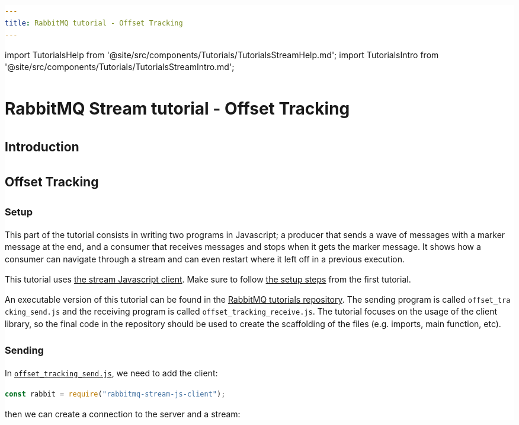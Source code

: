 ```yaml
---
title: RabbitMQ tutorial - Offset Tracking
---
```




import TutorialsHelp from '@site/src/components/Tutorials/TutorialsStreamHelp.md';
import TutorialsIntro from '@site/src/components/Tutorials/TutorialsStreamIntro.md';

# RabbitMQ Stream tutorial - Offset Tracking

## Introduction

<TutorialsHelp/>
<TutorialsIntro/>

## Offset Tracking

### Setup

This part of the tutorial consists in writing two programs in Javascript; a producer that sends a wave of messages with a marker message at the end, and a consumer that receives messages and stops when it gets the marker message.
It shows how a consumer can navigate through a stream and can even restart where it left off in a previous execution.

This tutorial uses [the stream Javascript client](/tutorials/tutorial-one-javascript-stream#using-the-nodejs-stream-client).
Make sure to follow [the setup steps](/tutorials/tutorial-one-javascript-stream#setup) from the first tutorial.

An executable version of this tutorial can be found in the [RabbitMQ tutorials repository](https://github.com/rabbitmq/rabbitmq-tutorials/blob/main/javascript-nodejs-stream/).
The sending program is called `offset_tracking_send.js` and the receiving program is called `offset_tracking_receive.js`.
The tutorial focuses on the usage of the client library, so the final code in the repository should be used to create the scaffolding of the files (e.g. imports, main function, etc).

### Sending

In
[`offset_tracking_send.js`](https://github.com/rabbitmq/rabbitmq-tutorials/blob/main/javascript-nodejs-stream/offset_tracking_send.js),
we need to add the client:

```javascript
const rabbit = require("rabbitmq-stream-js-client");
```

then we can create a connection to the server and a stream:
